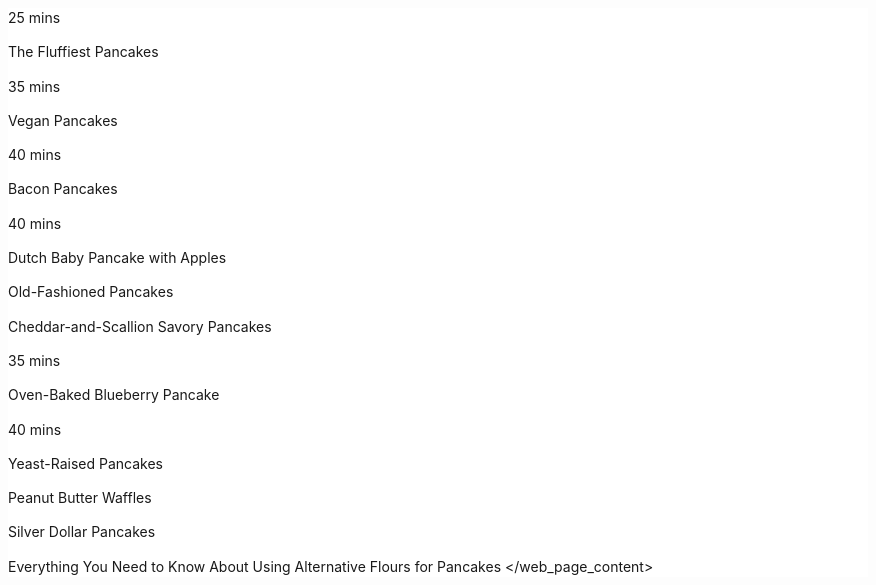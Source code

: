 25 mins

[](https://www.marthastewart.com/fluffiest-pancakes-recipe-8663239)

The Fluffiest Pancakes

35 mins

[](https://www.marthastewart.com/vegan-pancakes-8599159)

Vegan Pancakes

40 mins

[](https://www.marthastewart.com/326883/bacon-pancakes)

Bacon Pancakes

40 mins

[](https://www.marthastewart.com/333961/dutch-baby-pancake)

Dutch Baby Pancake with Apples

[](https://www.marthastewart.com/316822/old-fashioned-pancakes)

Old-Fashioned Pancakes

[](https://www.marthastewart.com/1512851/cheddar-and-scallion-savory-pancakes)

Cheddar-and-Scallion Savory Pancakes

35 mins

[](https://www.marthastewart.com/1064388/oven-baked-blueberry-pancake)

Oven-Baked Blueberry Pancake

40 mins

[](https://www.marthastewart.com/340301/yeast-raised-pancakes)

Yeast-Raised Pancakes

[](https://www.marthastewart.com/353000/peanut-butter-waffles)

Peanut Butter Waffles

[](https://www.marthastewart.com/344922/silver-dollar-pancakes)

Silver Dollar Pancakes

[](https://www.marthastewart.com/8332181/how-to-make-pancakes-with-alternative-flours)

Everything You Need to Know About Using Alternative Flours for Pancakes
</web_page_content>